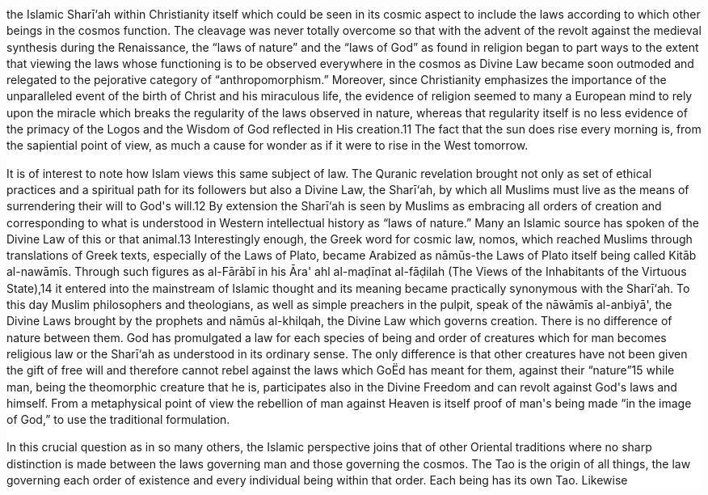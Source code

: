 the Islamic Sharī‘ah within Christianity itself which could be seen in
its cosmic aspect to include the laws according to which other beings in
the cosmos function. The cleavage was never totally overcome so that
with the advent of the revolt against the medieval synthesis during the
Renaissance, the “laws of nature” and the “laws of God” as found in
religion began to part ways to the extent that viewing the laws whose
functioning is to be observed everywhere in the cosmos as Divine Law
became soon outmoded and relegated to the pejorative category of
“anthropomorphism.” Moreover, since Christianity emphasizes the
importance of the unparalleled event of the birth of Christ and his
miraculous life, the evidence of religion seemed to many a European mind
to rely upon the miracle which breaks the regularity of the laws
observed in nature, whereas that regularity itself is no less evidence
of the primacy of the Logos and the Wisdom of God reflected in His
creation.11 The fact that the sun does rise every morning is, from the
sapiential point of view, as much a cause for wonder as if it were to
rise in the West tomorrow.

It is of interest to note how Islam views this same subject of law. The
Quranic revelation brought not only as set of ethical practices and a
spiritual path for its followers but also a Divine Law, the Sharī‘ah, by
which all Muslims must live as the means of surrendering their will to
God's will.12 By extension the Sharī‘ah is seen by Muslims as embracing
all orders of creation and corresponding to what is understood in
Western intellectual history as “laws of nature.” Many an Islamic source
has spoken of the Divine Law of this or that animal.13 Interestingly
enough, the Greek word for cosmic law, nomos, which reached Muslims
through translations of Greek texts, especially of the Laws of Plato,
became Arabized as nāmūs-the Laws of Plato itself being called Kitāb
al-nawāmīs. Through such figures as al-Fārābī in his Āra' ahl al-maḍīnat
al-fāḍilah (The Views of the Inhabitants of the Virtuous State),14 it
entered into the mainstream of Islamic thought and its meaning became
practically synonymous with the Sharī‘ah. To this day Muslim
philosophers and theologians, as well as simple preachers in the pulpit,
speak of the nāwāmīs al-anbiyā', the Divine Laws brought by the prophets
and nāmūs al-khilqah, the Divine Law which governs creation. There is no
difference of nature between them. God has promulgated a law for each
species of being and order of creatures which for man becomes religious
law or the Sharī‘ah as understood in its ordinary sense. The only
difference is that other creatures have not been given the gift of free
will and therefore cannot rebel against the laws which GoËd has meant
for them, against their “nature”15 while man, being the theomorphic
creature that he is, participates also in the Divine Freedom and can
revolt against God's laws and himself. From a metaphysical point of view
the rebellion of man against Heaven is itself proof of man's being made
“in the image of God,” to use the traditional formulation.

In this crucial question as in so many others, the Islamic perspective
joins that of other Oriental traditions where no sharp distinction is
made between the laws governing man and those governing the cosmos. The
Tao is the origin of all things, the law governing each order of
existence and every individual being within that order. Each being has
its own Tao. Likewise
